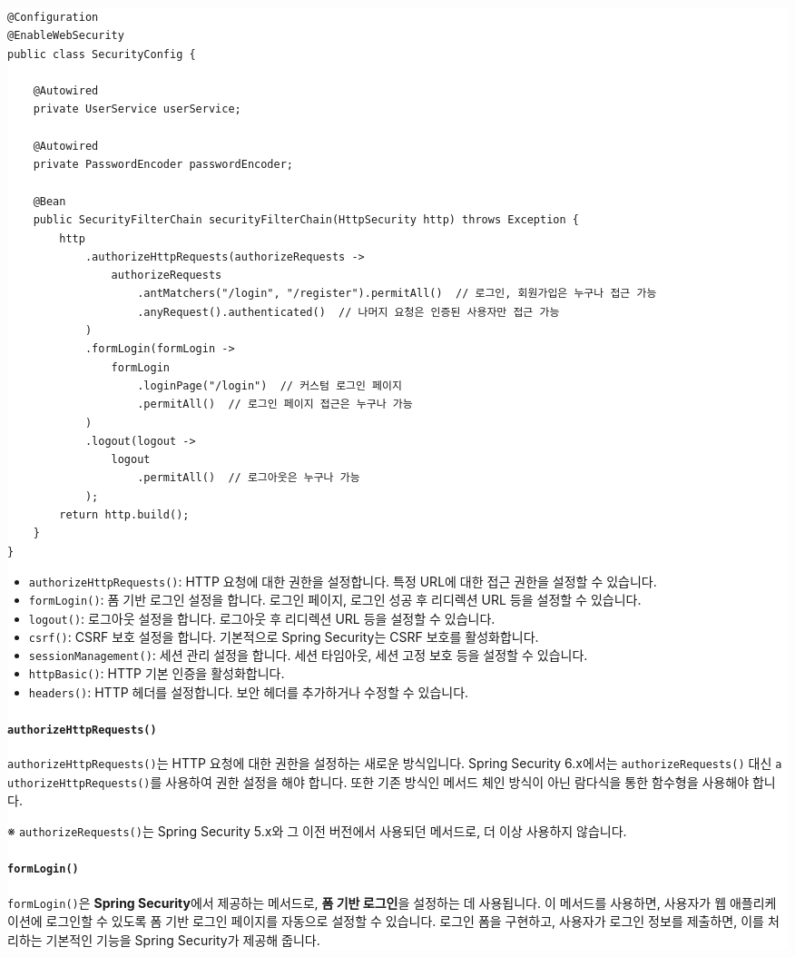 ```
@Configuration
@EnableWebSecurity
public class SecurityConfig {

    @Autowired
    private UserService userService;

    @Autowired
    private PasswordEncoder passwordEncoder;

    @Bean
    public SecurityFilterChain securityFilterChain(HttpSecurity http) throws Exception {
        http
            .authorizeHttpRequests(authorizeRequests ->
                authorizeRequests
                    .antMatchers("/login", "/register").permitAll()  // 로그인, 회원가입은 누구나 접근 가능
                    .anyRequest().authenticated()  // 나머지 요청은 인증된 사용자만 접근 가능
            )
            .formLogin(formLogin ->
                formLogin
                    .loginPage("/login")  // 커스텀 로그인 페이지
                    .permitAll()  // 로그인 페이지 접근은 누구나 가능
            )
            .logout(logout ->
                logout
                    .permitAll()  // 로그아웃은 누구나 가능
            );
        return http.build();
    }
}
```

- `authorizeHttpRequests()`: HTTP 요청에 대한 권한을 설정합니다. 특정 URL에 대한 접근 권한을 설정할 수 있습니다.
- `formLogin()`: 폼 기반 로그인 설정을 합니다. 로그인 페이지, 로그인 성공 후 리디렉션 URL 등을 설정할 수 있습니다.
- `logout()`: 로그아웃 설정을 합니다. 로그아웃 후 리디렉션 URL 등을 설정할 수 있습니다.
- `csrf()`: CSRF 보호 설정을 합니다. 기본적으로 Spring Security는 CSRF 보호를 활성화합니다.
- `sessionManagement()`: 세션 관리 설정을 합니다. 세션 타임아웃, 세션 고정 보호 등을 설정할 수 있습니다.
- `httpBasic()`: HTTP 기본 인증을 활성화합니다.
- `headers()`: HTTP 헤더를 설정합니다. 보안 헤더를 추가하거나 수정할 수 있습니다.

#### `authorizeHttpRequests()`
`authorizeHttpRequests()`는 HTTP 요청에 대한 권한을 설정하는 새로운 방식입니다. Spring Security 6.x에서는 `authorizeRequests()` 대신 `authorizeHttpRequests()`를 사용하여 권한 설정을 해야 합니다. 또한 기존 방식인 메서드 체인 방식이 아닌 람다식을 통한 함수형을 사용해야 합니다.

※ `authorizeRequests()`는 Spring Security 5.x와 그 이전 버전에서 사용되던 메서드로, 더 이상 사용하지 않습니다.

#### `formLogin()`
`formLogin()`은 **Spring Security**에서 제공하는 메서드로, **폼 기반 로그인**을 설정하는 데 사용됩니다. 이 메서드를 사용하면, 사용자가 웹 애플리케이션에 로그인할 수 있도록 폼 기반 로그인 페이지를 자동으로 설정할 수 있습니다. 로그인 폼을 구현하고, 사용자가 로그인 정보를 제출하면, 이를 처리하는 기본적인 기능을 Spring Security가 제공해 줍니다.
